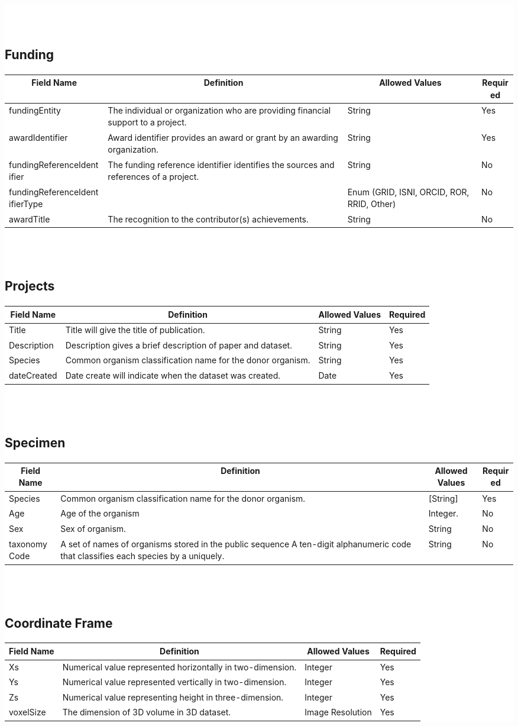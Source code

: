 
<br/><br/> 

## **Funding**

| Field Name       | Definition  | Allowed Values | Required |
| ---------------- | ----------- | -------------- | -------- |
| fundingEntity | The individual or organization who are providing financial support to a project. | String | Yes |
| awardIdentifier | Award identifier provides an award or grant by an awarding organization. | String | Yes |
| fundingReferenceIdentifier | The funding reference identifier identifies the sources and references of a project. | String | No |
| fundingReferenceIdentifierType |  | Enum (GRID, ISNI, ORCID, ROR, RRID, Other) | No |
| awardTitle | The recognition to the contributor(s) achievements. | String | No |


<br/><br/> 

## **Projects**

| Field Name       | Definition  | Allowed Values | Required |
| ---------------- | ----------- | -------------- | -------- |
| Title | Title will give the title of publication. | String | Yes |
| Description | Description gives a brief description of paper and dataset. | String | Yes |
| Species | Common organism classification name for the donor organism. | String | Yes |
| dateCreated | Date create will indicate when the dataset was created. | Date | Yes |

<br/><br/> 

## **Specimen**

| Field Name       | Definition  | Allowed Values | Required |
| ---------------- | ----------- | -------------- | -------- |
| Species | Common organism classification name for the donor organism. | [String] | Yes |
| Age | Age of the organism | Integer. | No |
| Sex | Sex of organism. | String | No |
| taxonomyCode | A set of names of organisms stored in the public sequence A ten-digit alphanumeric code that classifies each species by a uniquely. | String | No |


<br/><br/> 

## **Coordinate Frame**

| Field Name       | Definition  | Allowed Values | Required |
| ---------------- | ----------- | -------------- | -------- |
| Xs | Numerical value represented horizontally in two-dimension. | Integer | Yes |
| Ys | Numerical value represented vertically in two-dimension. | Integer | Yes |
| Zs | Numerical value representing height in three-dimension. | Integer | Yes |
| voxelSize | The dimension of 3D volume in 3D dataset. | Image Resolution | Yes |
